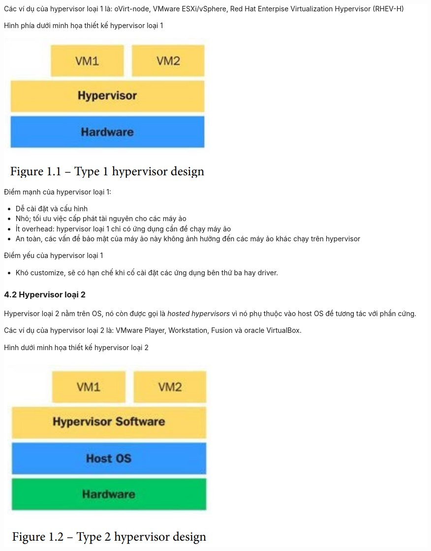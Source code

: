 Các ví dụ của hypervisor loại 1 là: oVirt-node, VMware ESXi/vSphere, Red Hat Enterpise Virtualization Hypervisor (RHEV-H)

Hình phía dưới minh họa thiết kế hypervisor loại 1

![](./img/1-type-1.png)

Điểm mạnh của hypervisor loại 1:

- Dễ cài đặt và cấu hình
- Nhỏ; tối ưu việc cấp phát tài nguyên cho các máy ảo
- Ít overhead: hypervisor loại 1 chỉ có ứng dụng cần để chạy máy ảo
- An toàn, các vấn đề bảo mật của máy ảo này không ảnh hưởng đến các máy ảo khác chạy trên hypervisor

Điểm yếu của hypervisor loại 1

- Khó customize, sẽ có hạn chế khi cố cài đặt các ứng dụng bên thứ ba hay driver.

### 4.2 Hypervisor loại 2

Hypervisor loại 2 nằm trên OS, nó còn được gọi là _hosted hypervisors_ vì nó phụ thuộc vào host OS để tương tác với phần cứng.

Các ví dụ của hypervisor loại 2 là: VMware Player, Workstation, Fusion và oracle VirtualBox.

Hình dưới minh họa thiết kế hypervisor loại 2

![](./img/2-type-2.png)
